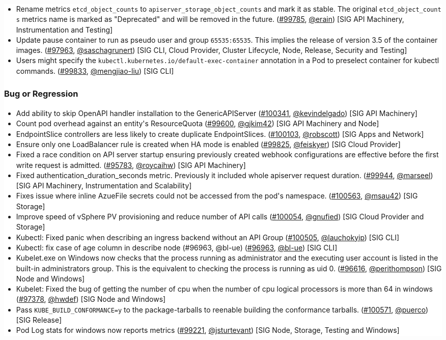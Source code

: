 - Rename metrics `etcd_object_counts` to `apiserver_storage_object_counts` and mark it as stable. The original `etcd_object_counts` metrics name is marked as "Deprecated" and will be removed in the future. ([#99785](https://github.com/kubernetes/kubernetes/pull/99785), [@erain](https://github.com/erain)) [SIG API Machinery, Instrumentation and Testing]
- Update pause container to run as pseudo user and group `65535:65535`. This implies the release of version 3.5 of the container images. ([#97963](https://github.com/kubernetes/kubernetes/pull/97963), [@saschagrunert](https://github.com/saschagrunert)) [SIG CLI, Cloud Provider, Cluster Lifecycle, Node, Release, Security and Testing]
- Users might specify the `kubectl.kubernetes.io/default-exec-container` annotation in a Pod to preselect container for kubectl commands. ([#99833](https://github.com/kubernetes/kubernetes/pull/99833), [@mengjiao-liu](https://github.com/mengjiao-liu)) [SIG CLI]

### Bug or Regression

- Add ability to skip OpenAPI handler installation to the GenericAPIServer ([#100341](https://github.com/kubernetes/kubernetes/pull/100341), [@kevindelgado](https://github.com/kevindelgado)) [SIG API Machinery]
- Count pod overhead against an entity's ResourceQuota ([#99600](https://github.com/kubernetes/kubernetes/pull/99600), [@gjkim42](https://github.com/gjkim42)) [SIG API Machinery and Node]
- EndpointSlice controllers are less likely to create duplicate EndpointSlices. ([#100103](https://github.com/kubernetes/kubernetes/pull/100103), [@robscott](https://github.com/robscott)) [SIG Apps and Network]
- Ensure only one LoadBalancer rule is created when HA mode is enabled ([#99825](https://github.com/kubernetes/kubernetes/pull/99825), [@feiskyer](https://github.com/feiskyer)) [SIG Cloud Provider]
- Fixed a race condition on API server startup ensuring previously created webhook configurations are effective before the first write request is admitted. ([#95783](https://github.com/kubernetes/kubernetes/pull/95783), [@roycaihw](https://github.com/roycaihw)) [SIG API Machinery]
- Fixed authentication_duration_seconds metric. Previously it included whole apiserver request duration. ([#99944](https://github.com/kubernetes/kubernetes/pull/99944), [@marseel](https://github.com/marseel)) [SIG API Machinery, Instrumentation and Scalability]
- Fixes issue where inline AzueFile secrets could not be accessed from the pod's namespace. ([#100563](https://github.com/kubernetes/kubernetes/pull/100563), [@msau42](https://github.com/msau42)) [SIG Storage]
- Improve speed of vSphere PV provisioning and reduce number of API calls ([#100054](https://github.com/kubernetes/kubernetes/pull/100054), [@gnufied](https://github.com/gnufied)) [SIG Cloud Provider and Storage]
- Kubectl: Fixed panic when describing an ingress backend without an API Group ([#100505](https://github.com/kubernetes/kubernetes/pull/100505), [@lauchokyip](https://github.com/lauchokyip)) [SIG CLI]
- Kubectl: fix case of age column in describe node (#96963, @bl-ue) ([#96963](https://github.com/kubernetes/kubernetes/pull/96963), [@bl-ue](https://github.com/bl-ue)) [SIG CLI]
- Kubelet.exe on Windows now checks that the process running as administrator and the executing user account is listed in the built-in administrators group.  This is the equivalent to checking the process is running as uid 0. ([#96616](https://github.com/kubernetes/kubernetes/pull/96616), [@perithompson](https://github.com/perithompson)) [SIG Node and Windows]
- Kubelet: Fixed the bug of getting the number of cpu when the number of cpu logical processors is more than 64 in windows ([#97378](https://github.com/kubernetes/kubernetes/pull/97378), [@hwdef](https://github.com/hwdef)) [SIG Node and Windows]
- Pass `KUBE_BUILD_CONFORMANCE=y` to the package-tarballs to reenable building the conformance tarballs. ([#100571](https://github.com/kubernetes/kubernetes/pull/100571), [@puerco](https://github.com/puerco)) [SIG Release]
- Pod Log stats for windows now reports metrics ([#99221](https://github.com/kubernetes/kubernetes/pull/99221), [@jsturtevant](https://github.com/jsturtevant)) [SIG Node, Storage, Testing and Windows]
